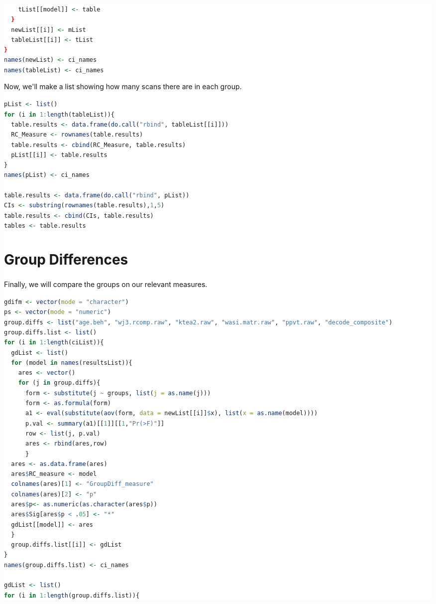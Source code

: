 ```r
    tList[[model]] <- table
  }
  newList[[i]] <- mList
  tableList[[i]] <- tList
}
names(newList) <- ci_names
names(tableList) <- ci_names
```

Now, we'll make a list showing how many scans there are in each group.


```r
pList <- list()
for (i in 1:length(tableList)){
  table.results <- data.frame(do.call("rbind", tableList[[i]]))
  RC_Measure <- rownames(table.results)
  table.results <- cbind(RC_Measure, table.results)
  pList[[i]] <- table.results
}
names(pList) <- ci_names

table.results <- data.frame(do.call("rbind", pList))
CIs <- substring(rownames(table.results),1,5)
table.results <- cbind(CIs, table.results)
tables <- table.results
```

# Group Differences

Finally, we will compare the groups on our relevant measures.


```r
gdifm <- vector(mode = "character")
ps <- vector(mode = "numeric")
group.diffs <- list("age.beh", "wj3.rcomp.raw", "ktea2.raw", "wasi.matr.raw", "ppvt.raw", "decode_composite")
group.diffs.list <- list()
for (i in 1:length(ciList)){
  gdList <- list()
  for (model in names(resultsList)){
    ares <- vector()
    for (j in group.diffs){
      form <- substitute(j ~ groups, list(j = as.name(j)))
      form <- as.formula(form)
      a1 <- eval(substitute(aov(form, data = newList[[i]]$x), list(x = as.name(model))))
      p.val <- summary(a1)[[1]][[1,"Pr(>F)"]]
      row <- list(j, p.val)
      ares <- rbind(ares,row)
      }
  ares <- as.data.frame(ares)
  ares$RC_measure <- model
  colnames(ares)[1] <- "GroupDiff_measure"
  colnames(ares)[2] <- "p"
  ares$p<- as.numeric(as.character(ares$p))
  ares$Sig[ares$p < .05] <- "*"
  gdList[[model]] <- ares
  }
  group.diffs.list[[i]] <- gdList
}
names(group.diffs.list) <- ci_names

gdList <- list()
for (i in 1:length(group.diffs.list)){
```
